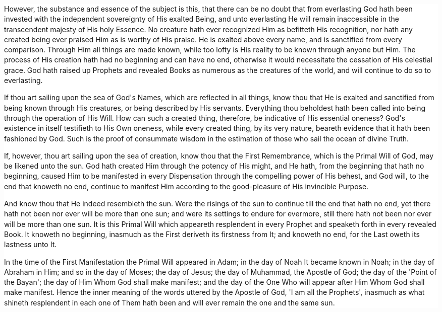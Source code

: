 However, the substance and essence of the subject is this, that there can be no doubt that from everlasting God hath been invested with the independent sovereignty of His exalted Being, and unto everlasting He will remain inaccessible in the transcendent majesty of His holy Essence. No creature hath ever recognized Him as befitteth His recognition, nor hath any created being ever praised Him as is worthy of His praise. He is exalted above every name, and is sanctified from every comparison. Through Him all things are made known, while too lofty is His reality to be known through anyone but Him. The process of His creation hath had no beginning and can have no end, otherwise it would necessitate the cessation of His celestial grace. God hath raised up Prophets and revealed Books as numerous as the creatures of the world, and will continue to do so to everlasting.

If thou art sailing upon the sea of God's Names, which are reflected in all things, know thou that He is exalted and sanctified from being known through His creatures, or being described by His servants. Everything thou beholdest hath been called into being through the operation of His Will. How can such a created thing, therefore, be indicative of His essential oneness? God's existence in itself testifieth to His Own oneness, while every created thing, by its very nature, beareth evidence that it hath been fashioned by God. Such is the proof of consummate wisdom in the estimation of those who sail the ocean of divine Truth.

If, however, thou art sailing upon the sea of creation, know thou that the First Remembrance, which is the Primal Will of God, may be likened unto the sun. God hath created Him through the potency of His might, and He hath, from the beginning that hath no beginning, caused Him to be manifested in every Dispensation through the compelling power of His behest, and God will, to the end that knoweth no end, continue to manifest Him according to the good-pleasure of His invincible Purpose.

And know thou that He indeed resembleth the sun. Were the risings of the sun to continue till the end that hath no end, yet there hath not been nor ever will be more than one sun; and were its settings to endure for evermore, still there hath not been nor ever will be more than one sun. It is this Primal Will which appeareth resplendent in every Prophet and speaketh forth in every revealed Book. It knoweth no beginning, inasmuch as the First deriveth its firstness from It; and knoweth no end, for the Last oweth its lastness unto It.

In the time of the First Manifestation the Primal Will appeared in Adam; in the day of Noah It became known in Noah; in the day of Abraham in Him; and so in the day of Moses; the day of Jesus; the day of Muhammad, the Apostle of God; the day of the 'Point of the Bayan'; the day of Him Whom God shall make manifest; and the day of the One Who will appear after Him Whom God shall make manifest. Hence the inner meaning of the words uttered by the Apostle of God, 'I am all the Prophets', inasmuch as what shineth resplendent in each one of Them hath been and will ever remain the one and the same sun.